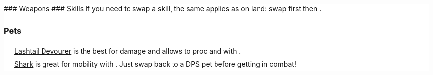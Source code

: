 </GridItem>

<GridItem sm="5">
### Weapons
<Weapons weapon1MainType="Speargun" weapon1MainAffix="Berserker" weapon1MainSigil1Id="24615" weapon1MainSigil2Id="24658" weapon1MainInfusion1Id="37131" weapon1MainInfusion2Id="37131" weapon2MainType="Harpoon" weapon2MainAffix="Berserker" weapon2MainSigil1Id="24615" weapon2MainSigil2Id="24658" weapon2MainInfusion1Id="37131" weapon2MainInfusion2Id="37131"/>
### Skills
<Skills healId="44948" utility1Id="12633" utility2Id="12492" utility3Id="12491" eliteId="45717"/>
If you need to swap a skill, the same applies as on land: swap <Skill name="Signet of the Wild"/> first then <Skill name="Frost Trap"/>.

### Pets
| | |
| --- | --- |
| <Skill id="43068" size="big" disableText/> | [Lashtail Devourer](https://wiki.guildwars2.com/wiki/Juvenile_Lashtail_Devourer) is the best for damage and allows to proc <Trait name="Twice as Vicious"/> and <Item name="Relic of Fireworks"/> with <Skill name="Tail Lash"/>. |
| <Skill id="42797" size="big" disableText/> | [Shark](https://wiki.guildwars2.com/wiki/Juvenile_Shark) is great for mobility with <Skill id="42797"/>. Just swap back to a DPS pet before getting in combat! |

</GridItem>
</Grid>
